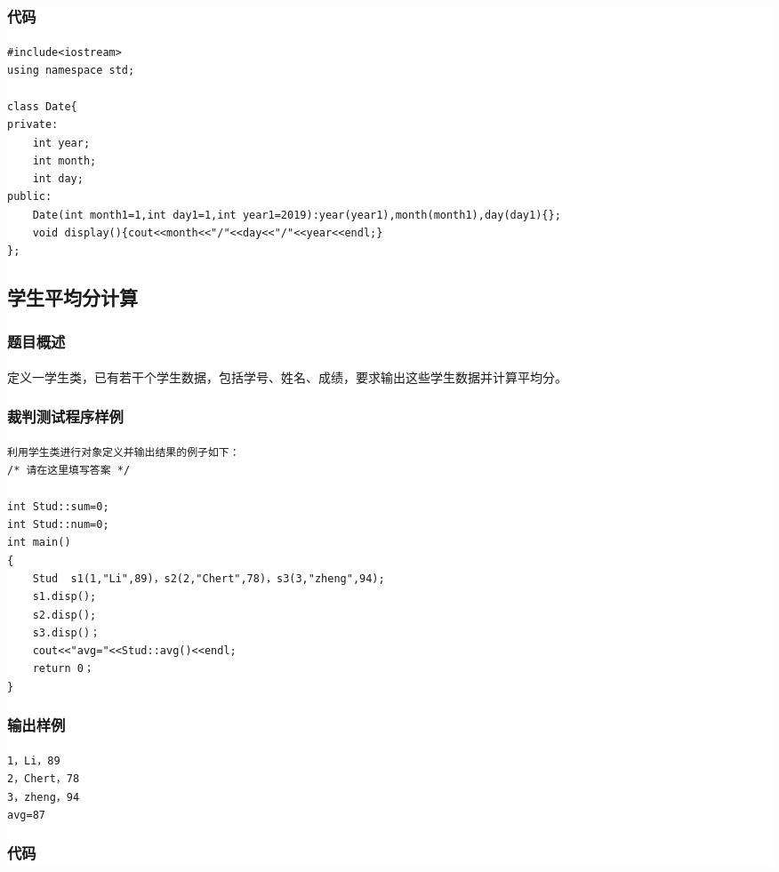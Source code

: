 ### 代码

```
#include<iostream>
using namespace std;

class Date{
private:
    int year;
    int month;
    int day;
public:
    Date(int month1=1,int day1=1,int year1=2019):year(year1),month(month1),day(day1){};
    void display(){cout<<month<<"/"<<day<<"/"<<year<<endl;}
};
```

## 学生平均分计算

### 题目概述

定义一学生类，已有若干个学生数据，包括学号、姓名、成绩，要求输出这些学生数据并计算平均分。

### 裁判测试程序样例

```
利用学生类进行对象定义并输出结果的例子如下：
/* 请在这里填写答案 */

int Stud::sum=0;
int Stud::num=0;
int main()
{
    Stud  s1(1,"Li",89)，s2(2,"Chert",78)，s3(3,"zheng",94);
    s1.disp();
    s2.disp();
    s3.disp()；
    cout<<"avg="<<Stud::avg()<<endl;
    return 0；
}
```

### 输出样例

```
1，Li，89
2，Chert，78
3，zheng，94
avg=87
```

### 代码
